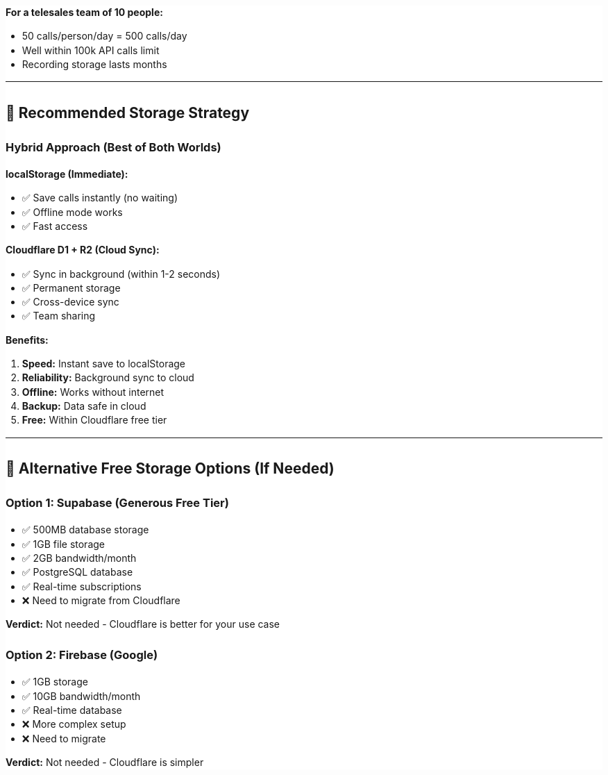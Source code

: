**For a telesales team of 10 people:**
- 50 calls/person/day = 500 calls/day
- Well within 100k API calls limit
- Recording storage lasts months

---

## 🚀 Recommended Storage Strategy

### Hybrid Approach (Best of Both Worlds)

**localStorage (Immediate):**
- ✅ Save calls instantly (no waiting)
- ✅ Offline mode works
- ✅ Fast access

**Cloudflare D1 + R2 (Cloud Sync):**
- ✅ Sync in background (within 1-2 seconds)
- ✅ Permanent storage
- ✅ Cross-device sync
- ✅ Team sharing

**Benefits:**
1. **Speed:** Instant save to localStorage
2. **Reliability:** Background sync to cloud
3. **Offline:** Works without internet
4. **Backup:** Data safe in cloud
5. **Free:** Within Cloudflare free tier

---

## 🎯 Alternative Free Storage Options (If Needed)

### Option 1: Supabase (Generous Free Tier)
- ✅ 500MB database storage
- ✅ 1GB file storage
- ✅ 2GB bandwidth/month
- ✅ PostgreSQL database
- ✅ Real-time subscriptions
- ❌ Need to migrate from Cloudflare

**Verdict:** Not needed - Cloudflare is better for your use case

### Option 2: Firebase (Google)
- ✅ 1GB storage
- ✅ 10GB bandwidth/month
- ✅ Real-time database
- ❌ More complex setup
- ❌ Need to migrate

**Verdict:** Not needed - Cloudflare is simpler
